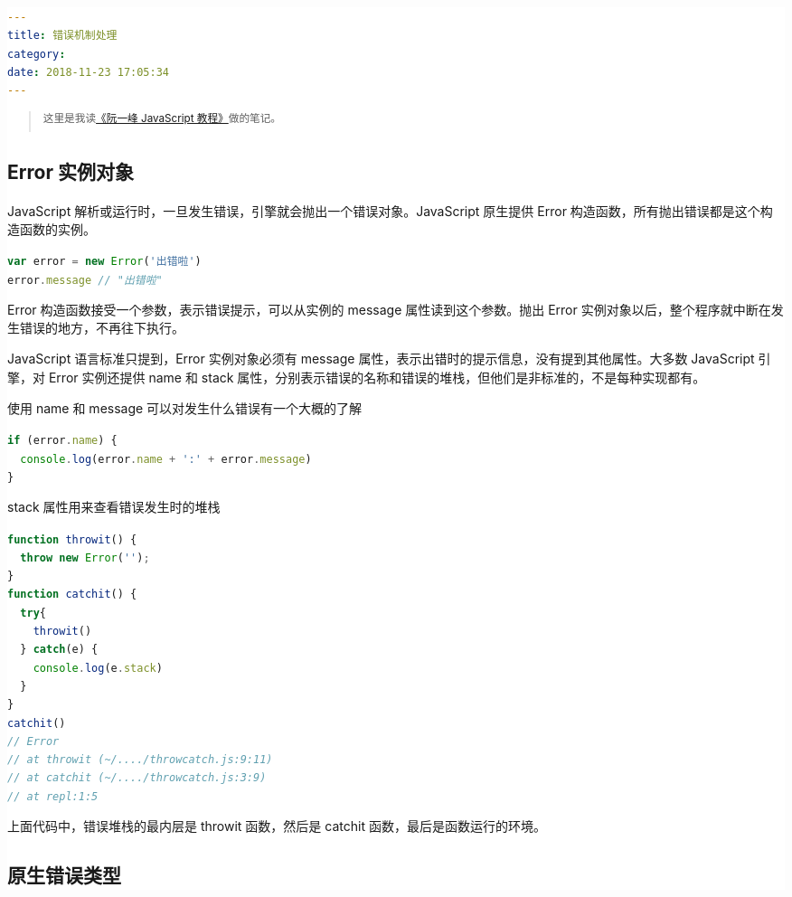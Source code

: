 ```yaml
---
title: 错误机制处理
category:
date: 2018-11-23 17:05:34
---
```


> <sup>这里是我读[《阮一峰 JavaScript 教程》](https://wangdoc.com/javascript/)做的笔记。</sup>

## Error 实例对象

JavaScript 解析或运行时，一旦发生错误，引擎就会抛出一个错误对象。JavaScript 原生提供 Error 构造函数，所有抛出错误都是这个构造函数的实例。

```js
var error = new Error('出错啦')
error.message // "出错啦"
```

Error 构造函数接受一个参数，表示错误提示，可以从实例的 message 属性读到这个参数。抛出 Error 实例对象以后，整个程序就中断在发生错误的地方，不再往下执行。

JavaScript 语言标准只提到，Error 实例对象必须有 message 属性，表示出错时的提示信息，没有提到其他属性。大多数 JavaScript 引擎，对 Error 实例还提供 name 和 stack 属性，分别表示错误的名称和错误的堆栈，但他们是非标准的，不是每种实现都有。

使用 name 和 message 可以对发生什么错误有一个大概的了解

```js
if (error.name) {
  console.log(error.name + ':' + error.message)
}
```

stack 属性用来查看错误发生时的堆栈

```js
function throwit() {
  throw new Error('');
}
function catchit() {
  try{
    throwit()
  } catch(e) {
    console.log(e.stack)
  }
}
catchit()
// Error
// at throwit (~/..../throwcatch.js:9:11)
// at catchit (~/..../throwcatch.js:3:9)
// at repl:1:5
```

上面代码中，错误堆栈的最内层是 throwit 函数，然后是 catchit 函数，最后是函数运行的环境。

## 原生错误类型
